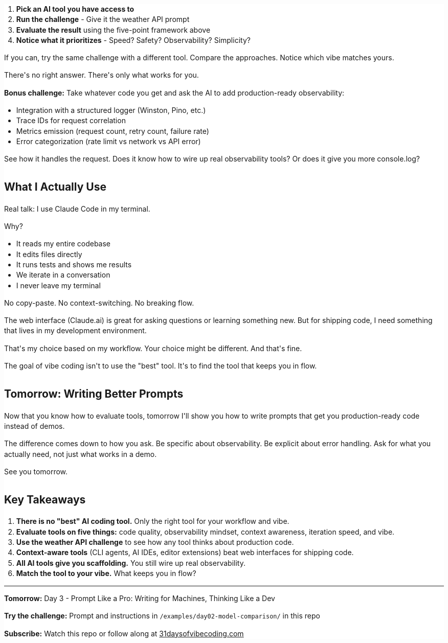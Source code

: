 1. **Pick an AI tool you have access to**
2. **Run the challenge** - Give it the weather API prompt
3. **Evaluate the result** using the five-point framework above
4. **Notice what it prioritizes** - Speed? Safety? Observability? Simplicity?

If you can, try the same challenge with a different tool. Compare the approaches. Notice which vibe matches yours.

There's no right answer. There's only what works for you.

**Bonus challenge:** Take whatever code you get and ask the AI to add production-ready observability:
- Integration with a structured logger (Winston, Pino, etc.)
- Trace IDs for request correlation
- Metrics emission (request count, retry count, failure rate)
- Error categorization (rate limit vs network vs API error)

See how it handles the request. Does it know how to wire up real observability tools? Or does it give you more console.log?

## What I Actually Use

Real talk: I use Claude Code in my terminal.

Why?
- It reads my entire codebase
- It edits files directly
- It runs tests and shows me results
- We iterate in a conversation
- I never leave my terminal

No copy-paste. No context-switching. No breaking flow.

The web interface (Claude.ai) is great for asking questions or learning something new. But for shipping code, I need something that lives in my development environment.

That's my choice based on my workflow. Your choice might be different. And that's fine.

The goal of vibe coding isn't to use the "best" tool. It's to find the tool that keeps you in flow.

## Tomorrow: Writing Better Prompts

Now that you know how to evaluate tools, tomorrow I'll show you how to write prompts that get you production-ready code instead of demos.

The difference comes down to how you ask. Be specific about observability. Be explicit about error handling. Ask for what you actually need, not just what works in a demo.

See you tomorrow.

## Key Takeaways

1. **There is no "best" AI coding tool.** Only the right tool for your workflow and vibe.
2. **Evaluate tools on five things:** code quality, observability mindset, context awareness, iteration speed, and vibe.
3. **Use the weather API challenge** to see how any tool thinks about production code.
4. **Context-aware tools** (CLI agents, AI IDEs, editor extensions) beat web interfaces for shipping code.
5. **All AI tools give you scaffolding.** You still wire up real observability.
6. **Match the tool to your vibe.** What keeps you in flow?

---

**Tomorrow:** Day 3 - Prompt Like a Pro: Writing for Machines, Thinking Like a Dev

**Try the challenge:** Prompt and instructions in `/examples/day02-model-comparison/` in this repo

**Subscribe:** Watch this repo or follow along at [31daysofvibecoding.com](https://31daysofvibecoding.com)
